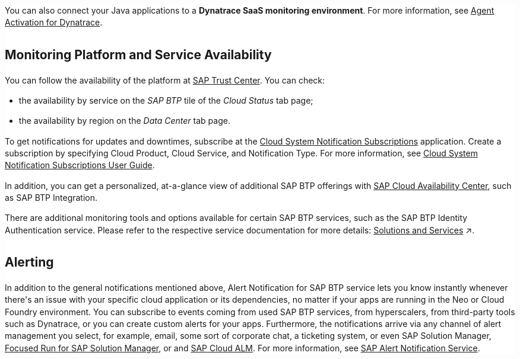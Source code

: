 

</td>
</tr>
</table>

You can also connect your Java applications to a **Dynatrace SaaS monitoring environment**. For more information, see [Agent Activation for Dynatrace](https://help.sap.com/viewer/p/DYNATRACE_AGENT_ACTIVATION).



<a name="loio318c3653da0f42c88bd7a1c38273f79e__section_dyj_n1j_p2b"/>

## Monitoring Platform and Service Availability

You can follow the availability of the platform at [SAP Trust Center](https://www.sap.com/about/trust-center/cloud-service-status.html). You can check:

-   the availability by service on the *SAP BTP* tile of the *Cloud Status* tab page;

-   the availability by region on the *Data Center* tab page.


To get notifications for updates and downtimes, subscribe at the [Cloud System Notification Subscriptions](https://support.sap.com/en/my-support/systems-installations/cac.html) application. Create a subscription by specifying Cloud Product, Cloud Service, and Notification Type. For more information, see [Cloud System Notification Subscriptions User Guide](https://support.sap.com/content/dam/support/en_us/library/ssp/my-support/systems-installations/cac/csns_user_guide.pdf).

In addition, you can get a personalized, at-a-glance view of additional SAP BTP offerings with [SAP Cloud Availability Center](https://support.sap.com/en/my-support/systems-installations/cloud-systems-installations.html#section), such as SAP BTP Integration.

There are additional monitoring tools and options available for certain SAP BTP services, such as the SAP BTP Identity Authentication service. Please refer to the respective service documentation for more details: [Solutions and Services](https://help.sap.com/viewer/65de2977205c403bbc107264b8eccf4b/Validation/en-US/7613d9ce711e1014839a8273b0e91070.html#loio7613d9ce711e1014839a8273b0e91070 "Consume the solutions and services by SAP BTP according to your preferred development environment and use cases.") :arrow_upper_right:.



<a name="loio318c3653da0f42c88bd7a1c38273f79e__section_kpd_cnj_wfb"/>

## Alerting

In addition to the general notifications mentioned above, Alert Notification for SAP BTP service lets you know instantly whenever there's an issue with your specific cloud application or its dependencies, no matter if your apps are running in the Neo or Cloud Foundry environment. You can subscribe to events coming from used SAP BTP services, from hyperscalers, from third-party tools such as Dynatrace, or you can create custom alerts for your apps. Furthermore, the notifications arrive via any channel of alert management you select, for example, email, some sort of corporate chat, a ticketing system, or even SAP Solution Manager, [Focused Run for SAP Solution Manager](https://support.sap.com/en/alm/focused-solutions/focused-run.html), or and [SAP Cloud ALM](https://support.sap.com/en/alm/sap-cloud-alm.html). For more information, see [SAP Alert Notification Service](https://help.sap.com/viewer/p/ALERT_NOTIFICATION).
